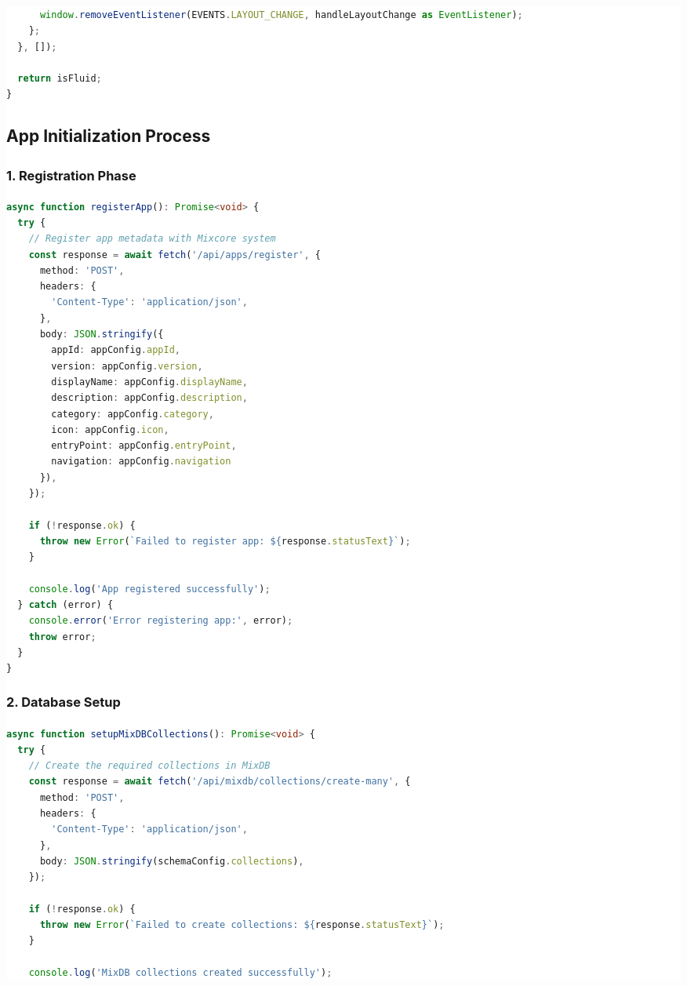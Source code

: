 ```typescript
      window.removeEventListener(EVENTS.LAYOUT_CHANGE, handleLayoutChange as EventListener);
    };
  }, []);
  
  return isFluid;
}
```

## App Initialization Process

### 1. Registration Phase
```typescript
async function registerApp(): Promise<void> {
  try {
    // Register app metadata with Mixcore system
    const response = await fetch('/api/apps/register', {
      method: 'POST',
      headers: {
        'Content-Type': 'application/json',
      },
      body: JSON.stringify({
        appId: appConfig.appId,
        version: appConfig.version,
        displayName: appConfig.displayName,
        description: appConfig.description,
        category: appConfig.category,
        icon: appConfig.icon,
        entryPoint: appConfig.entryPoint,
        navigation: appConfig.navigation
      }),
    });
    
    if (!response.ok) {
      throw new Error(`Failed to register app: ${response.statusText}`);
    }
    
    console.log('App registered successfully');
  } catch (error) {
    console.error('Error registering app:', error);
    throw error;
  }
}
```

### 2. Database Setup
```typescript
async function setupMixDBCollections(): Promise<void> {
  try {
    // Create the required collections in MixDB
    const response = await fetch('/api/mixdb/collections/create-many', {
      method: 'POST',
      headers: {
        'Content-Type': 'application/json',
      },
      body: JSON.stringify(schemaConfig.collections),
    });
    
    if (!response.ok) {
      throw new Error(`Failed to create collections: ${response.statusText}`);
    }
    
    console.log('MixDB collections created successfully');
```
